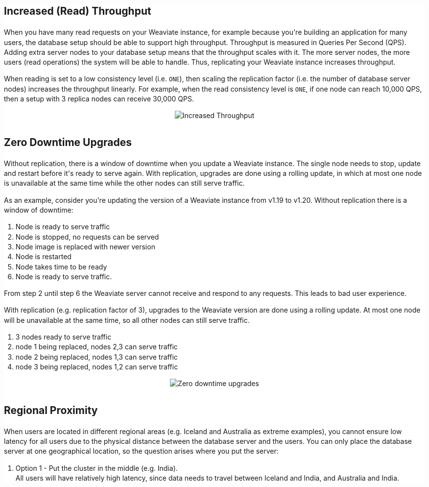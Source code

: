 
## Increased (Read) Throughput
When you have many read requests on your Weaviate instance, for example because you're building an application for many users, the database setup should be able to support high throughput. Throughput is measured in Queries Per Second (QPS). Adding extra server nodes to your database setup means that the throughput scales with it. The more server nodes, the more users (read operations) the system will be able to handle. Thus, replicating your Weaviate instance increases throughput.

When reading is set to a low consistency level (i.e. `ONE`), then scaling the replication factor (i.e. the number of database server nodes) increases the throughput linearly. For example, when the read consistency level is `ONE`, if one node can reach 10,000 QPS, then a setup with 3 replica nodes can receive 30,000 QPS.

<p align="center"><img src="/img/docs/replication-architecture/replication-increased-throughput.png" alt="Increased Throughput" width="75%"/></p>


## Zero Downtime Upgrades

Without replication, there is a window of downtime when you update a Weaviate instance. The single node needs to stop, update and restart before it's ready to serve again. With replication, upgrades are done using a rolling update, in which at most one node is unavailable at the same time while the other nodes can still serve traffic.

As an example, consider you're updating the version of a Weaviate instance from v1.19 to v1.20. Without replication there is a window of downtime:
1. Node is ready to serve traffic
2. Node is stopped, no requests can be served
3. Node image is replaced with newer version
4. Node is restarted
5. Node takes time to be ready
6. Node is ready to serve traffic.

From step 2 until step 6 the Weaviate server cannot receive and respond to any requests. This leads to bad user experience.

With replication (e.g. replication factor of 3), upgrades to the Weaviate version are done using a rolling update. At most one node will be unavailable at the same time, so all other nodes can still serve traffic.
1. 3 nodes ready to serve traffic
2. node 1 being replaced, nodes 2,3 can serve traffic
3. node 2 being replaced, nodes 1,3 can serve traffic
4. node 3 being replaced, nodes 1,2 can serve traffic

<p align="center"><img src="/img/docs/replication-architecture/replication-zero-downtime.gif" alt="Zero downtime upgrades" width="75%"/></p>


## Regional Proximity

When users are located in different regional areas (e.g. Iceland and Australia as extreme examples), you cannot ensure low latency for all users due to the physical distance between the database server and the users. You can only place the database server at one geographical location, so the question arises where you put the server:
1. Option 1 - Put the cluster in the middle (e.g. India).<br/>
   All users will have relatively high latency, since data needs to travel between Iceland and India, and Australia and India.
